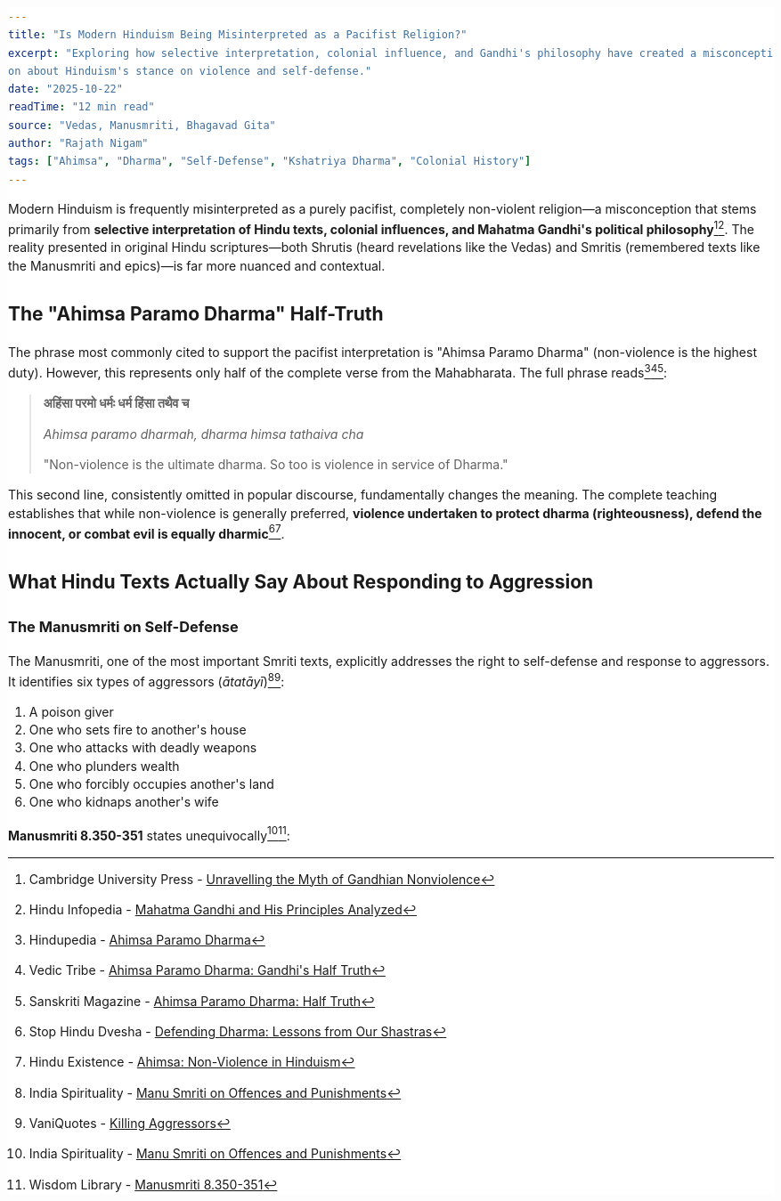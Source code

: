 ```yaml
---
title: "Is Modern Hinduism Being Misinterpreted as a Pacifist Religion?"
excerpt: "Exploring how selective interpretation, colonial influence, and Gandhi's philosophy have created a misconception about Hinduism's stance on violence and self-defense."
date: "2025-10-22"
readTime: "12 min read"
source: "Vedas, Manusmriti, Bhagavad Gita"
author: "Rajath Nigam"
tags: ["Ahimsa", "Dharma", "Self-Defense", "Kshatriya Dharma", "Colonial History"]
---
```


Modern Hinduism is frequently misinterpreted as a purely pacifist, completely non-violent religion—a misconception that stems primarily from **selective interpretation of Hindu texts, colonial influences, and Mahatma Gandhi's political philosophy**[^1][^2]. The reality presented in original Hindu scriptures—both Shrutis (heard revelations like the Vedas) and Smritis (remembered texts like the Manusmriti and epics)—is far more nuanced and contextual.

## The "Ahimsa Paramo Dharma" Half-Truth

The phrase most commonly cited to support the pacifist interpretation is "Ahimsa Paramo Dharma" (non-violence is the highest duty). However, this represents only half of the complete verse from the Mahabharata. The full phrase reads[^3][^4][^5]:

> **अहिंसा परमो धर्मः धर्म हिंसा तथैव च**
> 
> *Ahimsa paramo dharmah, dharma himsa tathaiva cha*
> 
> "Non-violence is the ultimate dharma. So too is violence in service of Dharma."

This second line, consistently omitted in popular discourse, fundamentally changes the meaning. The complete teaching establishes that while non-violence is generally preferred, **violence undertaken to protect dharma (righteousness), defend the innocent, or combat evil is equally dharmic**[^6][^7].

## What Hindu Texts Actually Say About Responding to Aggression

### The Manusmriti on Self-Defense

The Manusmriti, one of the most important Smriti texts, explicitly addresses the right to self-defense and response to aggressors. It identifies six types of aggressors (*ātatāyī*)[^8][^9]:

1. A poison giver
2. One who sets fire to another's house
3. One who attacks with deadly weapons
4. One who plunders wealth
5. One who forcibly occupies another's land
6. One who kidnaps another's wife

**Manusmriti 8.350-351** states unequivocally[^8][^10]:


[^1]: Cambridge University Press - [Unravelling the Myth of Gandhian Nonviolence](https://www.cambridge.org/core/journals/modern-intellectual-history/article/unravelling-the-myth-of-gandhian-nonviolence)
[^2]: Hindu Infopedia - [Mahatma Gandhi and His Principles Analyzed](https://hinduinfopedia.org/mahatma-gandhi-and-his-principles-analyzed/)
[^3]: Hindupedia - [Ahimsa Paramo Dharma](https://www.hindupedia.com/en/Ahimsa_Paramo_Dharma)
[^4]: Vedic Tribe - [Ahimsa Paramo Dharma: Gandhi's Half Truth](https://vedictribe.com/dharma/hinduism/ahimsa-paramo-dharma-gandhis-half-truth/)
[^5]: Sanskriti Magazine - [Ahimsa Paramo Dharma: Half Truth](https://www.sanskritimagazine.com/ahimsa-paramo-dharma-half-truth/)
[^6]: Stop Hindu Dvesha - [Defending Dharma: Lessons from Our Shastras](https://stophindudvesha.org/defending-dharma-lessons-from-our-shastras-on-confronting-adharma/)
[^7]: Hindu Existence - [Ahimsa: Non-Violence in Hinduism](https://hinduexistence.org/2020/07/14/ahimsa-non-violence-in-hinduism/)
[^8]: India Spirituality - [Manu Smriti on Offences and Punishments](https://indiaspirituality.blogspot.com/2014/09/manu-smriti-talks-about-offences-and.html)
[^9]: VaniQuotes - [Killing Aggressors](https://vaniquotes.org/wiki/Generally_killing_is_not_good_at_all,_but_when_there_is_an_enemy,_an_aggressor)
[^10]: Wisdom Library - [Manusmriti 8.350-351](https://www.wisdomlib.org/hinduism/book/manusmriti-with-the-commentary-of-medhatithi/d/doc201281.html)
[^11]: Wisdom Short - [Bhagavad Gita on Violence](https://wisdomshort.com/books/bhagavad-gita/violence)
[^12]: Hare Krishna Movement - [Fighting on Religious Principles](https://theharekrishnamovement.org/2017/01/16/fighting-on-religious-principles/)
[^13]: Holy Bhagavad Gita - [Chapter 2, Verse 33](https://www.holy-bhagavad-gita.org/chapter/2/verse/33/)
[^14]: ICRC - [Bhagavad Gita and Ethics of War](https://blogs.icrc.org/religion-humanitarianprinciples/bhagavad-gita-ethics-war/)
[^15]: Gita Daily - [Gita 2.31 Explained](https://gitadaily.com/gita-02-31-explained/)
[^17]: Gold Coast Hindu - [Dharma Yuddha: What is Correct Warfare](https://goldcoasthindu.wordpress.com/2023/12/16/dharma-yuddha-what-is-correct-warfare/)
[^18]: Wikipedia - [Dharma-yuddha](https://en.wikipedia.org/wiki/Dharma-yuddha)
[^19]: Wikipedia - [Ahimsa](https://en.wikipedia.org/wiki/Ahimsa)
[^20]: International Review - [Hinduism's Rules of Armed Conflict](http://international-review.icrc.org/articles/charting-hinduisms-rules-of-armed-conflict-indian-sacred-texts-and-ihl-920)
[^21]: Walter Dorn - [Ramayana and Just War](https://www.walterdorn.net/165-ramayana-and-just-war)
[^22]: Hindu Karma - [Rama's Battle Against Tataka](https://hindukarma.com/ramas-courageous-battle-against-tataka-in-ramayana/)
[^23]: Wikipedia - [Tataka](https://en.wikipedia.org/wiki/Tataka)
[^24]: Academia - [Violence in the Valmiki Ramayana: Just War Criteria](https://www.academia.edu/34681940/Violence_in_the_Valmiki_Ramayana_Just_War_Criteria)
[^25]: BBC Bitesize - [Kshatriya Duties](https://www.bbc.co.uk/bitesize/articles/zpcvjfr)
[^26]: BBC Bitesize - [Kshatriya Revision](https://www.bbc.co.uk/bitesize/guides/ztmd3k7/revision/3)
[^27]: VaniQuotes - [Duties of the Kshatriya](https://www.vaniquotes.org/wiki/Duties_of_the_ksatriya)
[^29]: PP Arihar - [Non-Violence in Sanatan Dharma](https://pparihar.com/2017/05/22/non-violence-in-sanatan-dharma/)
[^30]: Hindunet - [Ahimsa Discussion](https://hindunet.org/alt_hindu/1994/msg00478.html)
[^31]: Fiveable - [Impact of Colonialism on Hinduism](https://fiveable.me/introduction-hinduism/unit-11/impact-colonialism-western-influence-hinduism/study-guide/)
[^32]: Priya's Blog - [Colonial Confinement of Hinduism](https://cestlaviepriya.wordpress.com/2024/03/08/colonial-confinement-of-hinduism/)
[^33]: Adikka Channels - [How British Manipulated Hindu Scriptures](https://adikkachannels.com/debunking-fake-history-how-the-british-manipulated-hindu-scriptures/)
[^34]: Herald UoHyd - [Elusive Nonviolence: Gandhi's Religion of Ahimsa](https://herald.uohyd.ac.in/elusive-nonviolence-the-making-and-unmaking-of-gandhis-religion-of-ahimsa/)
[^35]: World History Encyclopedia - [Indian Warfare](https://www.worldhistory.org/Indian_Warfare/)
[^36]: EBSCO - [Ancient Indian and South Asian Warfare](https://www.ebsco.com/research-starters/military-history-and-science/ancient-indian-and-south-asian-warfare)
[^37]: Hindu Post - [Self-Defense in Vedic Dharma](https://hindupost.in/dharma-religion/self-defense-in-vedic-dharma-is-it-ahimsa-nonviolence/)
[^38]: CIRIS - [Principles of Self-Defence](https://www.ciris.info/articles/the-principles-of-self-defence/)
[^39]: BTG Krishna - [Is the Gita a Book of Violence?](https://btg.krishna.com/is-the-gita-a-book-of-violence/)
[^40]: Sparikh - [Balance of Dharma](http://sparikh.me/blog/the_balance_of_dharma_and/)